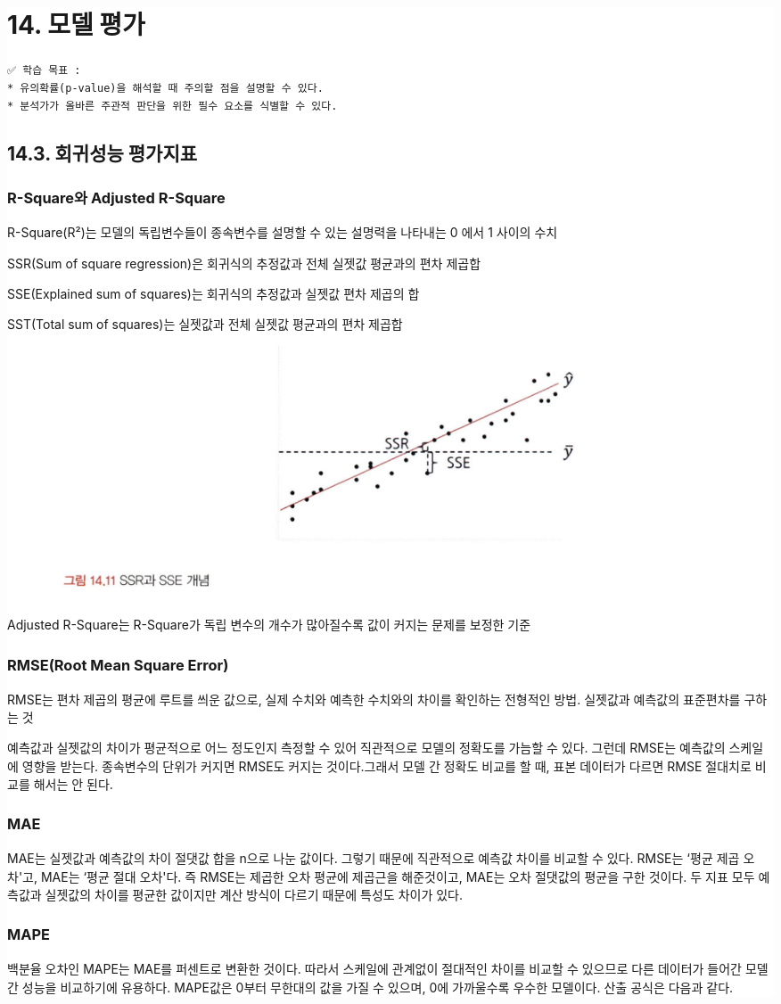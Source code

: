 # 14. 모델 평가

```
✅ 학습 목표 :
* 유의확률(p-value)을 해석할 때 주의할 점을 설명할 수 있다.
* 분석가가 올바른 주관적 판단을 위한 필수 요소를 식별할 수 있다.
```

## 14.3. 회귀성능 평가지표


### R-Square와 Adjusted R-Square
R-Square(R²)는 모델의 독립변수들이 종속변수를 설명할 수 있는 설명력을 나타내는 0 에서 1 사이의 수치

SSR(Sum of square regression)은 회귀식의 추정값과 전체 실젯값 평균과의 편차 제곱합

SSE(Explained sum of squares)는 회귀식의 추정값과 실젯값 편차 제곱의 합

SST(Total sum of squares)는 실젯값과 전체 실젯값 평균과의 편차 제곱합

![](images/week_7/week7_15.png)

Adjusted R-Square는 R-Square가 독립 변수의 개수가 많아질수록 값이 커지는 문제를 보정한 기준

### RMSE(Root Mean Square Error)
RMSE는 편차 제곱의 평균에 루트를 씌운 값으로, 실제 수치와 예측한 수치와의 차이를 확인하는 전형적인 방법. 실젯값과 예측값의 표준편차를 구하는 것

예측값과 실젯값의 차이가 평균적으로 어느 정도인지 측정할 수 있어 직관적으로 모델의 정확도를 가늠할 수 있다. 그런데 RMSE는 예측값의 스케일에 영향을 받는다. 종속변수의 단위가 커지면 RMSE도 커지는 것이다.그래서 모델 간 정확도 비교를 할 때, 표본 데이터가 다르면 RMSE 절대치로 비교를 해서는 안 된다. 

### MAE
MAE는 실젯값과 예측값의 차이 절댓값 합을 n으로 나눈 값이다. 그렇기 때문에 직관적으로 예측값 차이를 비교할 수 있다. 
RMSE는 ‘평균 제곱 오차'고, MAE는 ‘평균 절대 오차'다. 즉 RMSE는 제곱한 오차 평균에 제곱근을 해준것이고, MAE는 오차 절댓값의 평균을 구한 것이다. 두 지표 모두 예측값과 실젯값의 차이를 평균한 값이지만 계산 방식이 다르기 때문에 특성도 차이가 있다. 

### MAPE
백분율 오차인 MAPE는 MAE를 퍼센트로 변환한 것이다. 따라서 스케일에 관계없이 절대적인 차이를
비교할 수 있으므로 다른 데이터가 들어간 모델 간 성능을 비교하기에 유용하다. MAPE값은 0부터 무한대의 값을 가질 수 있으며, 0에 가까울수록 우수한 모델이다. 산출 공식은 다음과 같다.
